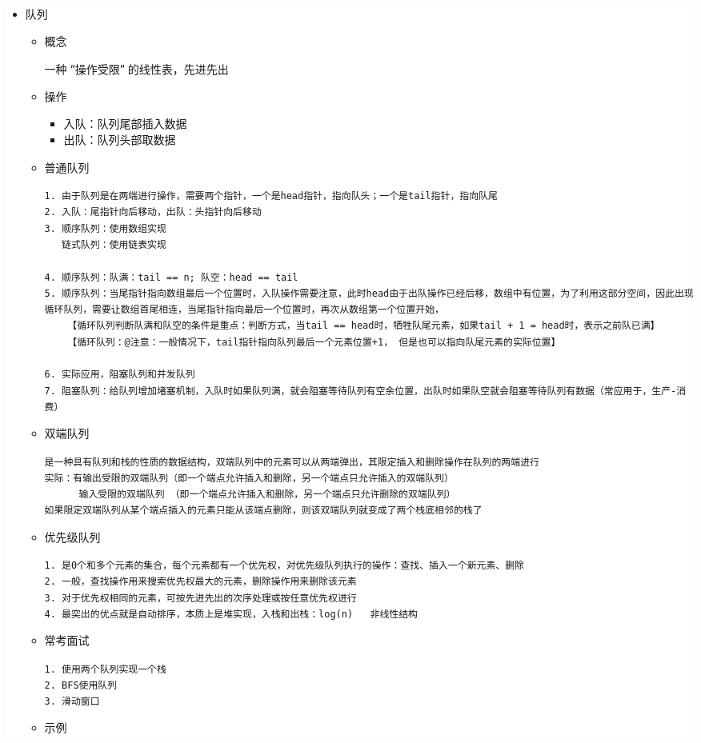 


* 队列

  * 概念

    一种 “操作受限” 的线性表，先进先出

  * 操作

    * 入队：队列尾部插入数据
    * 出队：队列头部取数据

  * 普通队列

    ``` text
    1. 由于队列是在两端进行操作，需要两个指针，一个是head指针，指向队头；一个是tail指针，指向队尾
    2. 入队：尾指针向后移动，出队：头指针向后移动
    3. 顺序队列：使用数组实现
       链式队列：使用链表实现
       
    4. 顺序队列：队满：tail == n; 队空：head == tail
    5. 顺序队列：当尾指针指向数组最后一个位置时，入队操作需要注意，此时head由于出队操作已经后移，数组中有位置，为了利用这部分空间，因此出现循环队列，需要让数组首尾相连，当尾指针指向最后一个位置时，再次从数组第一个位置开始，
    	【循环队列判断队满和队空的条件是重点：判断方式，当tail == head时，牺牲队尾元素，如果tail + 1 = head时，表示之前队已满】
    	【循环队列：@注意：一般情况下，tail指针指向队列最后一个元素位置+1， 但是也可以指向队尾元素的实际位置】
    
    6. 实际应用，阻塞队列和并发队列
    7. 阻塞队列：给队列增加堵塞机制，入队时如果队列满，就会阻塞等待队列有空余位置，出队时如果队空就会阻塞等待队列有数据（常应用于，生产-消费）
    ```
  
  * 双端队列
  
    ``` tex
    是一种具有队列和栈的性质的数据结构，双端队列中的元素可以从两端弹出，其限定插入和删除操作在队列的两端进行
    实际：有输出受限的双端队列（即一个端点允许插入和删除，另一个端点只允许插入的双端队列）
    	  输入受限的双端队列 （即一个端点允许插入和删除，另一个端点只允许删除的双端队列）
    如果限定双端队列从某个端点插入的元素只能从该端点删除，则该双端队列就变成了两个栈底相邻的栈了
    ```
  
  * 优先级队列
  
    ``` text
    1. 是0个和多个元素的集合，每个元素都有一个优先权，对优先级队列执行的操作：查找、插入一个新元素、删除
    2. 一般，查找操作用来搜索优先权最大的元素，删除操作用来删除该元素
    3. 对于优先权相同的元素，可按先进先出的次序处理或按任意优先权进行
    4. 最突出的优点就是自动排序，本质上是堆实现，入栈和出栈：log(n)   非线性结构
    ```
  
  * 常考面试
  
    ``` text
    1. 使用两个队列实现一个栈
    2. BFS使用队列
    3. 滑动窗口
    ```
  
  * 示例
  